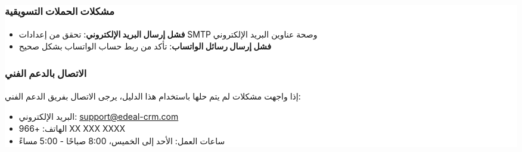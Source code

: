 ### مشكلات الحملات التسويقية

- **فشل إرسال البريد الإلكتروني**: تحقق من إعدادات SMTP وصحة عناوين البريد الإلكتروني
- **فشل إرسال رسائل الواتساب**: تأكد من ربط حساب الواتساب بشكل صحيح

### الاتصال بالدعم الفني

إذا واجهت مشكلات لم يتم حلها باستخدام هذا الدليل، يرجى الاتصال بفريق الدعم الفني:

- البريد الإلكتروني: support@edeal-crm.com
- الهاتف: +966 XX XXX XXXX
- ساعات العمل: الأحد إلى الخميس، 8:00 صباحًا - 5:00 مساءً
